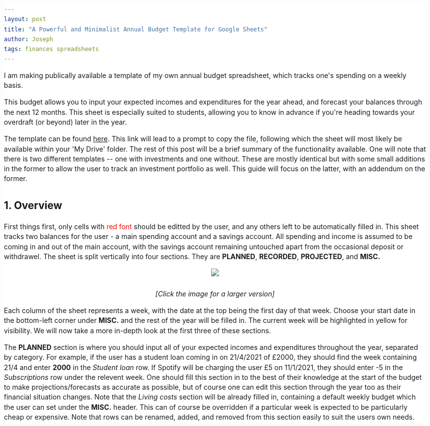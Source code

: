 ```yaml
---
layout: post
title: "A Powerful and Minimalist Annual Budget Template for Google Sheets"
author: Joseph
tags: finances spreadsheets
---
```


I am making publically available a template of my own annual budget spreadsheet, which tracks one's spending on a weekly basis.

This budget allows you to input your expected incomes and expenditures for the year ahead, and forecast your balances through the next 12 months. This sheet is especially suited to students, allowing you to know in advance if you're heading towards your overdraft (or beyond) later in the year.

The template can be found [here](https://docs.google.com/spreadsheets/d/15ZAPesPbHz37uO5uBa0K2e4NcAcxiNZZldliXnjFzuM/copy?usp=sharing). This link will lead to a prompt to copy the file, following which the sheet will most likely be available within your 'My Drive' folder. The rest of this post will be a brief summary of the functionality available. One will note that there is two different templates -- one with investments and one without. These are mostly identical but with some small additions in the former to allow the user to track an investment portfolio as well. This guide will focus on the latter, with an addendum on the former.

## 1. Overview

First things first, only cells with <span style="color:red">red font</span> should be editted by the user, and any others left to be automatically filled in. This sheet tracks two balances for the user - a main spending account and a savings account. All spending and income is assumed to be coming in and out of the main account, with the savings account remaining untouched apart from the occasional deposit or withdrawel. The sheet is split vertically into four sections. They are **PLANNED**, **RECORDED**, **PROJECTED**, and **MISC.**

<div style="text-align:center">
<a href="{{site.baseurl}}/assets/images/blog/munny/wholesheet.png">
<img src="{{site.baseurl}}/assets/images/blog/munny/wholesheet.png" width="95%" /></a>
<br><br><em>[Click the image for a larger version]</em>
</div>

Each column of the sheet represents a week, with the date at the top being the first day of that week. Choose your start date in the bottom-left corner under **MISC.** and the rest of the year will be filled in. The current week will be highlighted in yellow for visibility. We will now take a more in-depth look at the first three of these sections.  




The **PLANNED** section is where you should input all of your expected incomes and expenditures throughout the year, separated by category. For example, if the user has a student loan coming in on 21/4/2021 of £2000, they should find the week containing 21/4 and enter **2000** in the *Student loan* row. If Spotify will be charging the user £5 on 11/1/2021, they should enter -5 in the *Subscriptions* row under the relevent week. One should fill this section in to the best of their knowledge at the start of the budget to make projections/forecasts as accurate as possible, but of course one can edit this section through the year too as their financial situation changes. Note that the *Living costs* section will be already filled in, containing a default weekly budget which the user can set under the **MISC.** header. This can of course be overridden if a particular week is expected to be particularly cheap or expensive. Note that rows can be renamed, added, and removed from this section easily to suit the users own needs.
